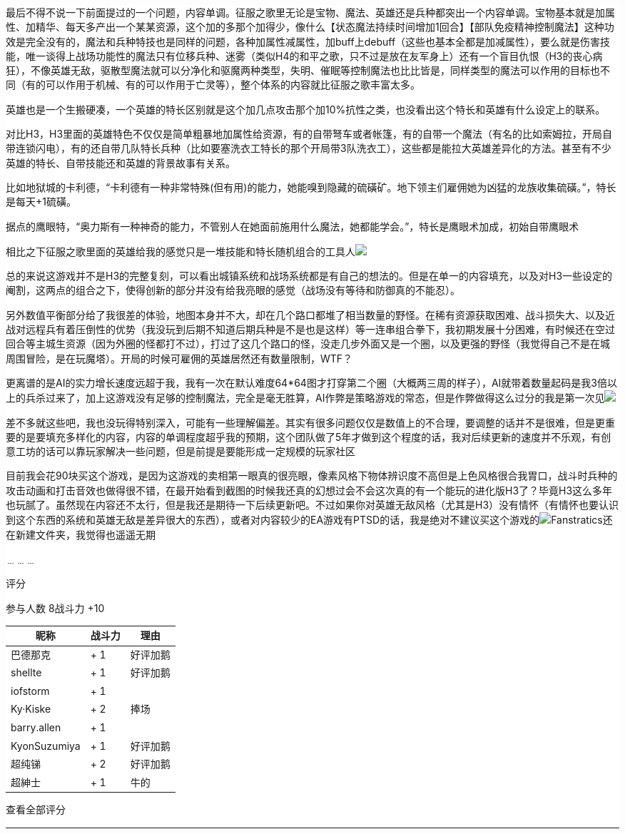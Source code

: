 最后不得不说一下前面提过的一个问题，内容单调。征服之歌里无论是宝物、魔法、英雄还是兵种都突出一个内容单调。宝物基本就是加属性、加精华、每天多产出一个某某资源，这个加的多那个加得少，像什么【状态魔法持续时间增加1回合】【部队免疫精神控制魔法】这种功效是完全没有的，魔法和兵种特技也是同样的问题，各种加属性减属性，加buff上debuff（这些也基本全都是加减属性），要么就是伤害技能，唯一谈得上战场功能性的魔法只有位移兵种、迷雾（类似H4的和平之歌，只不过是放在友军身上）还有一个盲目仇恨（H3的丧心病狂），不像英雄无敌，驱散型魔法就可以分净化和驱魔两种类型，失明、催眠等控制魔法也比比皆是，同样类型的魔法可以作用的目标也不同（有的可以作用于机械、有的可以作用于亡灵等），整个体系的内容就比征服之歌丰富太多。

英雄也是一个生搬硬凑，一个英雄的特长区别就是这个加几点攻击那个加10%抗性之类，也没看出这个特长和英雄有什么设定上的联系。

对比H3，H3里面的英雄特色不仅仅是简单粗暴地加属性给资源，有的自带弩车或者帐篷，有的自带一个魔法（有名的比如索姆拉，开局自带连锁闪电），有的还自带几队特长兵种（比如要塞洗衣工特长的那个开局带3队洗衣工），这些都是能拉大英雄差异化的方法。甚至有不少英雄的特长、自带技能还和英雄的背景故事有关系。

比如地狱城的卡利德，“卡利德有一种非常特殊(但有用)的能力，她能嗅到隐藏的硫磺矿。地下领主们雇佣她为凶猛的龙族收集硫磺。”，特长是每天+1硫磺。

据点的鹰眼特，“奥力斯有一种神奇的能力，不管别人在她面前施用什么魔法，她都能学会。”，特长是鹰眼术加成，初始自带鹰眼术

相比之下征服之歌里面的英雄给我的感觉只是一堆技能和特长随机组合的工具人<img src="https://static.saraba1st.com/image/smiley/face2017/001.png" referrerpolicy="no-referrer">

总的来说这游戏并不是H3的完整复刻，可以看出城镇系统和战场系统都是有自己的想法的。但是在单一的内容填充，以及对H3一些设定的阉割，这两点的组合之下，使得创新的部分并没有给我亮眼的感觉（战场没有等待和防御真的不能忍）。

另外数值平衡部分给了我很差的体验，地图本身并不大，却在几个路口都堆了相当数量的野怪。在稀有资源获取困难、战斗损失大、以及近战对远程兵有着压倒性的优势（我没玩到后期不知道后期兵种是不是也是这样）等一连串组合拳下，我初期发展十分困难，有时候还在空过回合等主城生资源（因为外圈的怪都打不过），打过了这几个路口的怪，没走几步外面又是一个圈，以及更强的野怪（我觉得自己不是在城周围冒险，是在玩魔塔）。开局的时候可雇佣的英雄居然还有数量限制，WTF？

更离谱的是AI的实力增长速度远超于我，我有一次在默认难度64*64图才打穿第二个圈（大概两三周的样子），AI就带着数量起码是我3倍以上的兵杀过来了，加上这游戏没有足够的控制魔法，完全是毫无胜算，AI作弊是策略游戏的常态，但是作弊做得这么过分的我是第一次见<img src="https://static.saraba1st.com/image/smiley/face2017/002.png" referrerpolicy="no-referrer">

差不多就这些吧，我也没玩得特别深入，可能有一些理解偏差。其实有很多问题仅仅是数值上的不合理，要调整的话并不是很难，但是更重要的是要填充多样化的内容，内容的单调程度超乎我的预期，这个团队做了5年才做到这个程度的话，我对后续更新的速度并不乐观，有创意工坊的话可以靠玩家解决一些问题，但是前提是要能形成一定规模的玩家社区

目前我会花90块买这个游戏，是因为这游戏的卖相第一眼真的很亮眼，像素风格下物体辨识度不高但是上色风格很合我胃口，战斗时兵种的攻击动画和打击音效也做得很不错，在最开始看到截图的时候我还真的幻想过会不会这次真的有一个能玩的进化版H3了？毕竟H3这么多年也玩腻了。虽然现在内容还不太行，但是我还是期待一下后续更新吧。不过如果你对英雄无敌风格（尤其是H3）没有情怀（有情怀也要认识到这个东西的系统和英雄无敌是差异很大的东西），或者对内容较少的EA游戏有PTSD的话，我是绝对不建议买这个游戏的<img src="https://static.saraba1st.com/image/smiley/face2017/149.png" referrerpolicy="no-referrer">Fanstratics还在新建文件夹，我觉得也遥遥无期

﹍﹍﹍

评分

 参与人数 8战斗力 +10

|昵称|战斗力|理由|
|----|---|---|
| 巴德那克| + 1|好评加鹅|
| shellte| + 1|好评加鹅|
| iofstorm| + 1||
| Ky·Kiske| + 2|捧场|
| barry.allen| + 1||
| KyonSuzumiya| + 1|好评加鹅|
| 超纯锑| + 2|好评加鹅|
| 超紳士| + 1|牛的|

查看全部评分

*****
